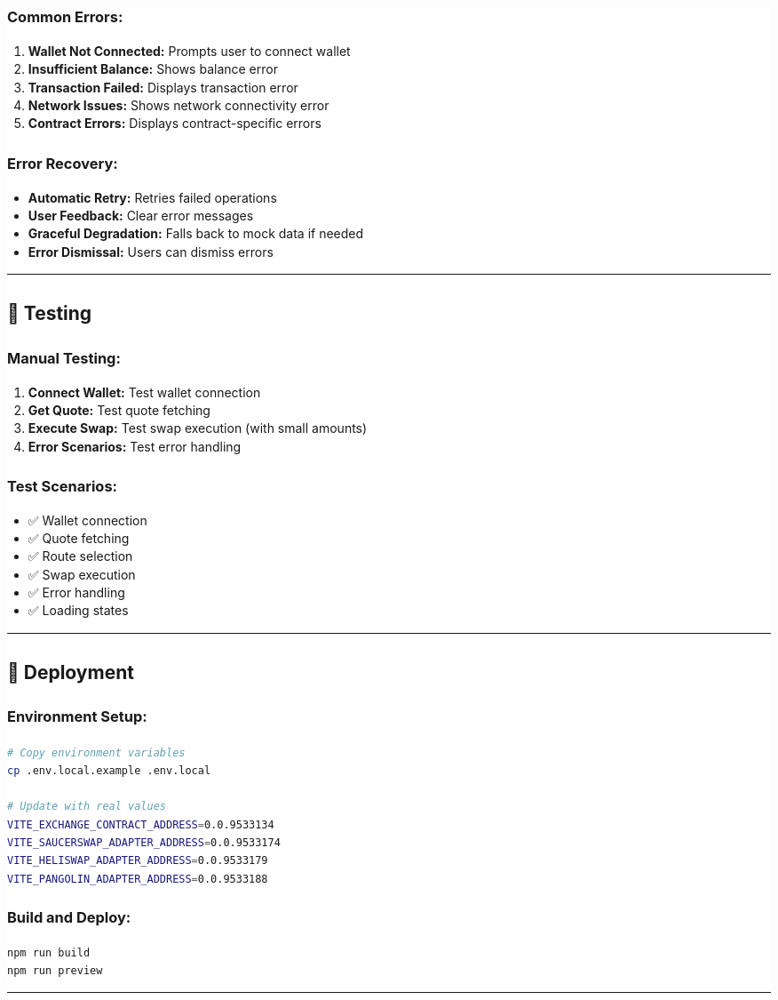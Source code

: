 ### **Common Errors:**
1. **Wallet Not Connected:** Prompts user to connect wallet
2. **Insufficient Balance:** Shows balance error
3. **Transaction Failed:** Displays transaction error
4. **Network Issues:** Shows network connectivity error
5. **Contract Errors:** Displays contract-specific errors

### **Error Recovery:**
- **Automatic Retry:** Retries failed operations
- **User Feedback:** Clear error messages
- **Graceful Degradation:** Falls back to mock data if needed
- **Error Dismissal:** Users can dismiss errors

---

## 🧪 Testing

### **Manual Testing:**
1. **Connect Wallet:** Test wallet connection
2. **Get Quote:** Test quote fetching
3. **Execute Swap:** Test swap execution (with small amounts)
4. **Error Scenarios:** Test error handling

### **Test Scenarios:**
- ✅ Wallet connection
- ✅ Quote fetching
- ✅ Route selection
- ✅ Swap execution
- ✅ Error handling
- ✅ Loading states

---

## 🚀 Deployment

### **Environment Setup:**
```bash
# Copy environment variables
cp .env.local.example .env.local

# Update with real values
VITE_EXCHANGE_CONTRACT_ADDRESS=0.0.9533134
VITE_SAUCERSWAP_ADAPTER_ADDRESS=0.0.9533174
VITE_HELISWAP_ADAPTER_ADDRESS=0.0.9533179
VITE_PANGOLIN_ADAPTER_ADDRESS=0.0.9533188
```

### **Build and Deploy:**
```bash
npm run build
npm run preview
```

---